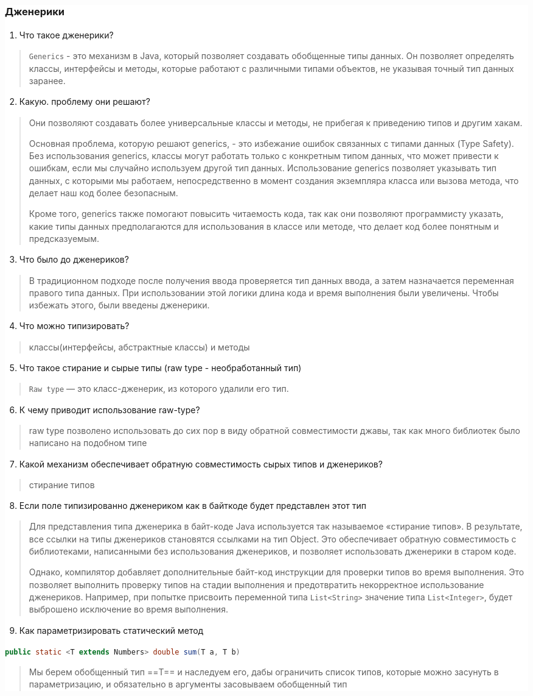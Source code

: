 ### Дженерики
1. Что такое дженерики?
>`Generics` - это механизм в Java, который позволяет создавать обобщенные типы данных. Он позволяет определять классы, интерфейсы и методы, которые работают с различными типами объектов, не указывая точный тип данных заранее.

2. Какую. проблему они решают?
>Они позволяют создавать более универсальные классы и методы, не прибегая к приведению типов и другим хакам.
>
>Основная проблема, которую решают generics, - это избежание ошибок связанных с типами данных (Type Safety). Без использования generics, классы могут работать только с конкретным типом данных, что может привести к ошибкам, если мы случайно используем другой тип данных. Использование generics позволяет указывать тип данных, с которыми мы работаем, непосредственно в момент создания экземпляра класса или вызова метода, что делает наш код более безопасным.
>
>Кроме того, generics также помогают повысить читаемость кода, так как они позволяют программисту указать, какие типы данных предполагаются для использования в классе или методе, что делает код более понятным и предсказуемым.

3. Что было до дженериков?
>В традиционном подходе после получения ввода проверяется тип данных ввода, а затем назначается переменная правого типа данных. При использовании этой логики длина кода и время выполнения были увеличены. Чтобы избежать этого, были введены дженерики.

4. Что можно типизировать?
>классы(интерфейсы, абстрактные классы) и методы

5. Что такое стирание и сырые типы (raw type - необработанный тип)
>`Raw type` — это класс-дженерик, из которого удалили его тип.

6. К чему приводит использование raw-type?
> raw type позволено использовать до сих пор в виду обратной совместимости джавы, так как много библиотек было написано на подобном типе

7. Какой механизм обеспечивает обратную совместимость сырых типов и дженериков?
>стирание типов

8. Если поле типизированно дженериком как в байткоде будет представлен этот тип
>Для представления типа дженерика в байт-коде Java используется так называемое «стирание типов». В результате, все ссылки на типы дженериков становятся ссылками на тип Object. Это обеспечивает обратную совместимость с библиотеками, написанными без использования дженериков, и позволяет использовать дженерики в старом коде.
>
>Однако, компилятор добавляет дополнительные байт-код инструкции для проверки типов во время выполнения. Это позволяет выполнить проверку типов на стадии выполнения и предотвратить некорректное использование дженериков. Например, при попытке присвоить переменной типа `List<String>` значение типа `List<Integer>`, будет выброшено исключение во время выполнения.

9. Как параметризировать статический метод
```java
public static <T extends Numbers> double sum(T a, T b)
```
>Мы берем обобщенный тип ==T== и наследуем его, дабы ограничить список типов, которые можно засунуть в параметризацию, и обязательно в аргументы засовываем обобщенный тип
